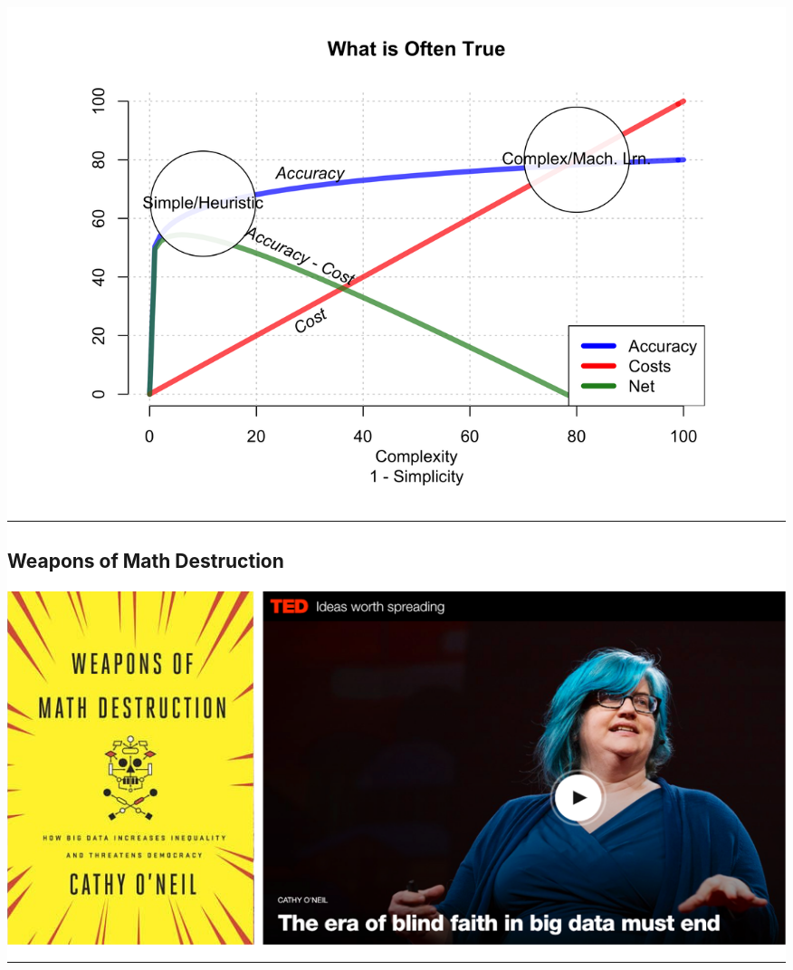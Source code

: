 <img src="figure/unnamed-chunk-17-1.png" title="plot of chunk unnamed-chunk-17" alt="plot of chunk unnamed-chunk-17" width="90%" style="display: block; margin: auto;" />



---

## Weapons of Math Destruction


![asdf](images/oneilted.png)

---